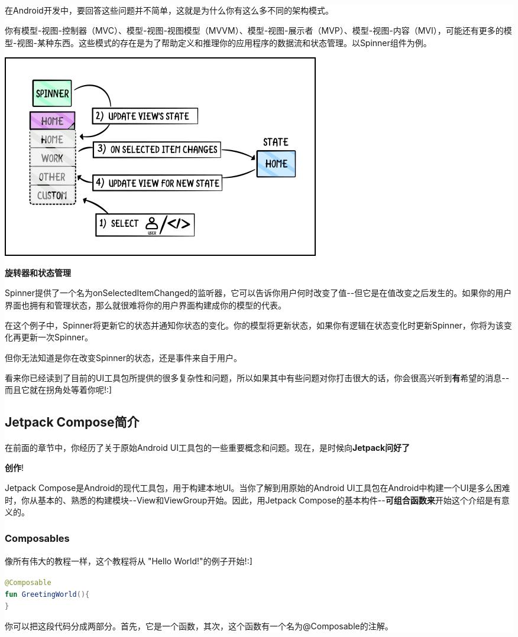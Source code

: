 在Android开发中，要回答这些问题并不简单，这就是为什么你有这么多不同的架构模式。

你有模型-视图-控制器（MVC）、模型-视图-视图模型（MVVM）、模型-视图-展示者（MVP）、模型-视图-内容（MVI），可能还有更多的模型-视图-某种东西。这些模式的存在是为了帮助定义和推理你的应用程序的数据流和状态管理。以Spinner组件为例。

![img](./README.assets/wpsSQ6E5B.png)

**旋转器和状态管理**

Spinner提供了一个名为onSelectedItemChanged的监听器，它可以告诉你用户何时改变了值--但它是在值改变之后发生的。如果你的用户界面也拥有和管理状态，那么就很难将你的用户界面构建成你的模型的代表。

在这个例子中，Spinner将更新它的状态并通知你状态的变化。你的模型将更新状态，如果你有逻辑在状态变化时更新Spinner，你将为该变化再更新一次Spinner。

但你无法知道是你在改变Spinner的状态，还是事件来自于用户。

看来你已经读到了目前的UI工具包所提供的很多复杂性和问题，所以如果其中有些问题对你打击很大的话，你会很高兴听到**有**希望的消息--而且它就在拐角处等着你呢!:]

## Jetpack Compose简介

在前面的章节中，你经历了关于原始Android UI工具包的一些重要概念和问题。现在，是时候向**Jetpack问好了** 

**创作**!

Jetpack Compose是Android的现代工具包，用于构建本地UI。当你了解到用原始的Android UI工具包在Android中构建一个UI是多么困难时，你从基本的、熟悉的构建模块--View和ViewGroup开始。因此，用Jetpack Compose的基本构件--**可组合函数来**开始这个介绍是有意义的。

### Composables

像所有伟大的教程一样，这个教程将从 "Hello World!"的例子开始!:]

```kotlin
@Composable 
fun GreetingWorld(){
}
```

你可以把这段代码分成两部分。首先，它是一个函数，其次，这个函数有一个名为@Composable的注解。
